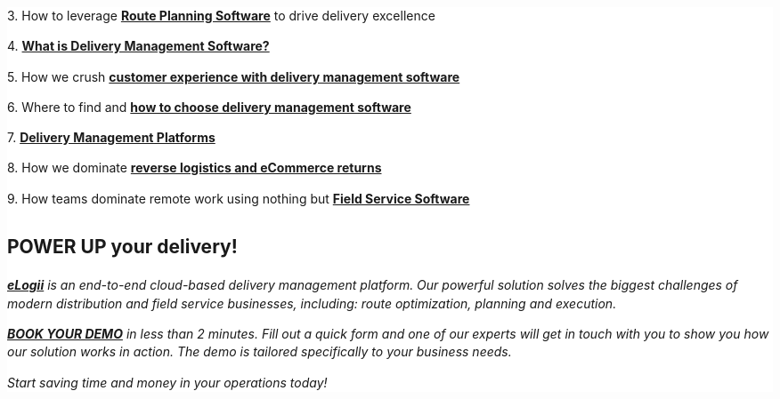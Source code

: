 3\. How to leverage [**Route Planning Software**](https://elogii.com/blog/how-route-planning-software-improves-delivery/ "route planning software") to drive delivery excellence

4\. [**What is Delivery Management Software?**](https://elogii.com/blog/what-is-delivery-management-software/ "what is delivery management software")

5\. How we crush [**customer experience with delivery management software**](https://elogii.com/blog/delivery-management-software-and-customer-experience/ "customer experience and delivery management software")

6\. Where to find and [**how to choose delivery management software**](https://elogii.com/blog/how-to-choose-delivery-management-software/ "how to choose delivery management software")

7\. [**Delivery Management Platforms**](https://elogii.com/blog/delivery-management-platforms/ "delivery management platforms")

8\. How we dominate [**reverse logistics and eCommerce returns**](https://elogii.com/blog/reverse-logistics-and-ecommerce-returns/ "reverse logistics and ecommerce returns")

9\. How teams dominate remote work using nothing but [**Field Service Software**](https://elogii.com/blog/how-do-you-successfully-manage-your-field-service-using-software/ "field service software")

## POWER UP your delivery!

[**_eLogii_**](https://elogii.com/) _is an end-to-end cloud-based delivery management platform. Our powerful solution solves the biggest challenges of modern distribution and field service businesses, including: route optimization, planning and execution._

[**_BOOK YOUR DEMO_**](https://elogii.com/book-demo) _in less than 2 minutes. Fill out a quick form and one of our experts will get in touch with you to show you how our solution works in action. The demo is tailored specifically to your business needs._

_Start saving time and money in your operations today!_